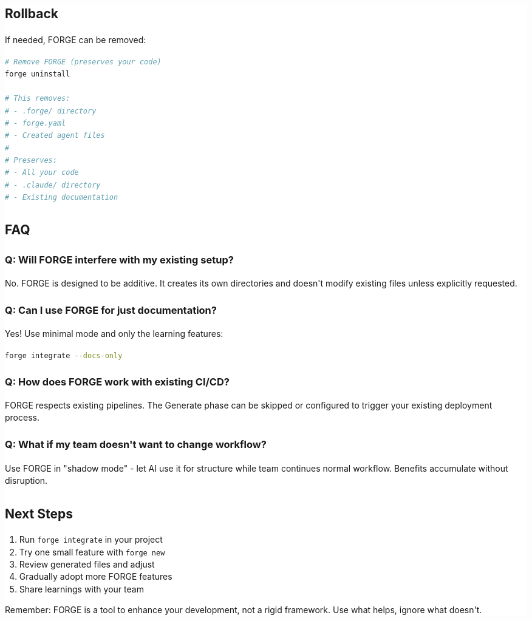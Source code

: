 ## Rollback

If needed, FORGE can be removed:

```bash
# Remove FORGE (preserves your code)
forge uninstall

# This removes:
# - .forge/ directory
# - forge.yaml
# - Created agent files
#
# Preserves:
# - All your code
# - .claude/ directory
# - Existing documentation
```

## FAQ

### Q: Will FORGE interfere with my existing setup?

No. FORGE is designed to be additive. It creates its own directories and doesn't modify existing files unless explicitly requested.

### Q: Can I use FORGE for just documentation?

Yes! Use minimal mode and only the learning features:
```bash
forge integrate --docs-only
```

### Q: How does FORGE work with existing CI/CD?

FORGE respects existing pipelines. The Generate phase can be skipped or configured to trigger your existing deployment process.

### Q: What if my team doesn't want to change workflow?

Use FORGE in "shadow mode" - let AI use it for structure while team continues normal workflow. Benefits accumulate without disruption.

## Next Steps

1. Run `forge integrate` in your project
2. Try one small feature with `forge new`
3. Review generated files and adjust
4. Gradually adopt more FORGE features
5. Share learnings with your team

Remember: FORGE is a tool to enhance your development, not a rigid framework. Use what helps, ignore what doesn't.